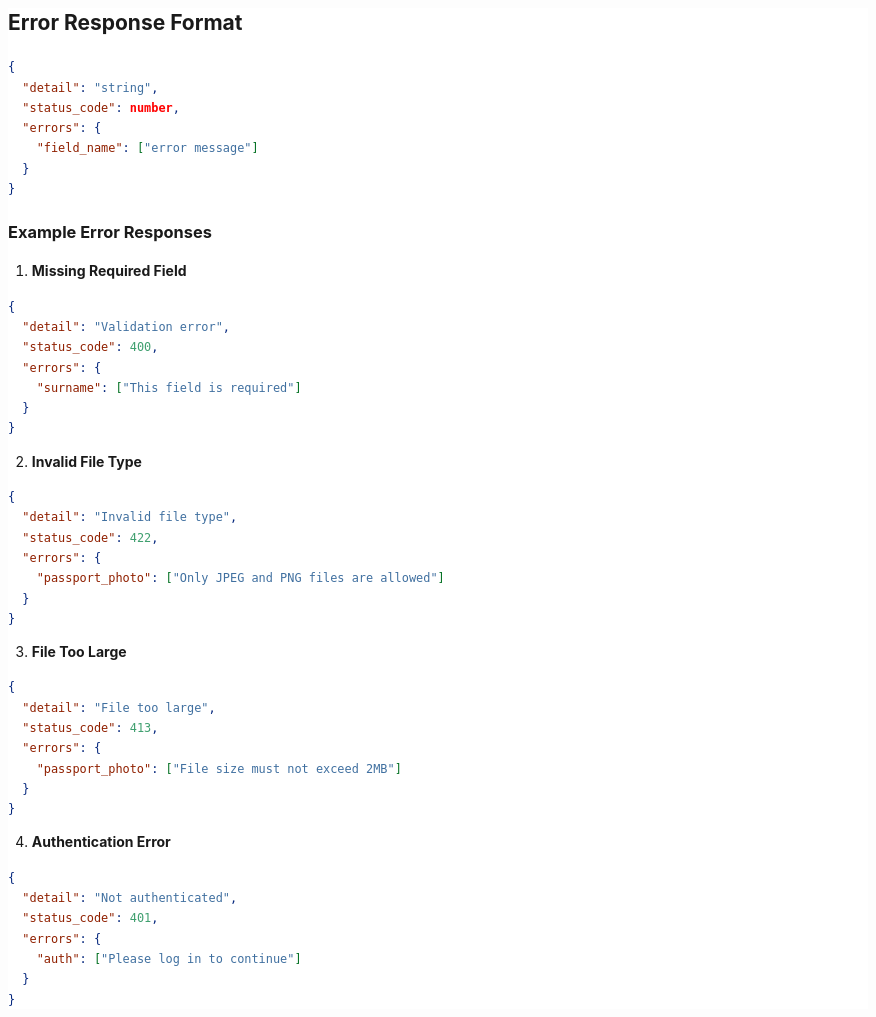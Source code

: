 ## Error Response Format
```json
{
  "detail": "string",
  "status_code": number,
  "errors": {
    "field_name": ["error message"]
  }
}
```

### Example Error Responses

1. **Missing Required Field**
```json
{
  "detail": "Validation error",
  "status_code": 400,
  "errors": {
    "surname": ["This field is required"]
  }
}
```

2. **Invalid File Type**
```json
{
  "detail": "Invalid file type",
  "status_code": 422,
  "errors": {
    "passport_photo": ["Only JPEG and PNG files are allowed"]
  }
}
```

3. **File Too Large**
```json
{
  "detail": "File too large",
  "status_code": 413,
  "errors": {
    "passport_photo": ["File size must not exceed 2MB"]
  }
}
```

4. **Authentication Error**
```json
{
  "detail": "Not authenticated",
  "status_code": 401,
  "errors": {
    "auth": ["Please log in to continue"]
  }
}
```
